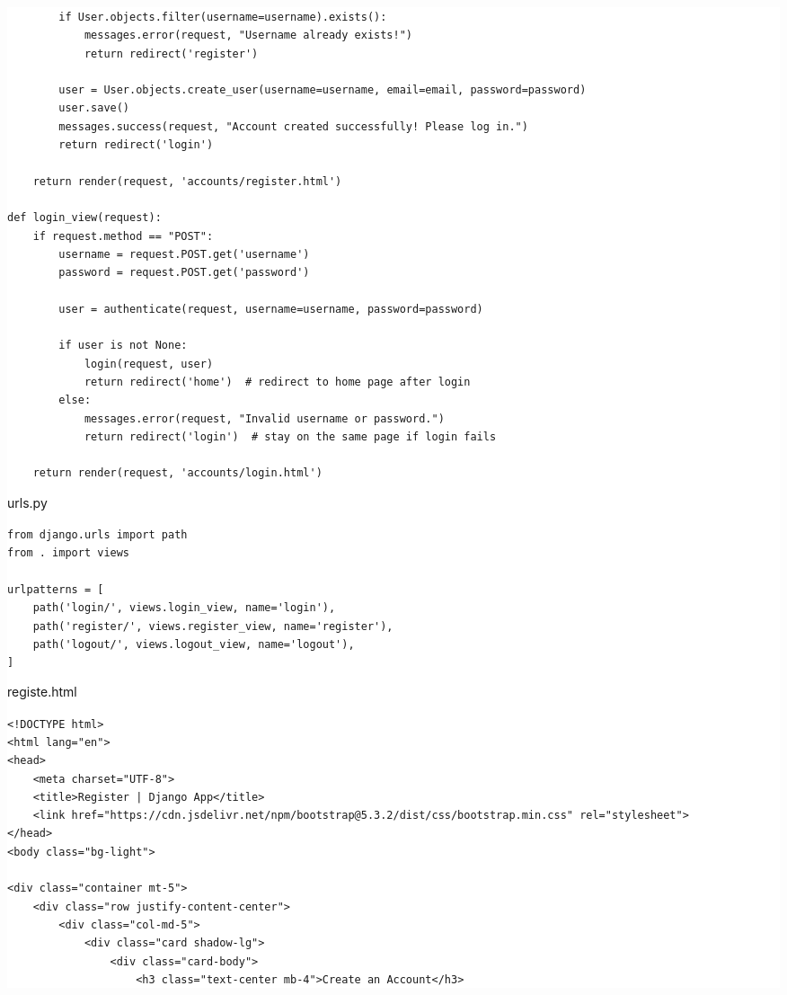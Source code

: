            if User.objects.filter(username=username).exists():
                messages.error(request, "Username already exists!")
                return redirect('register')
    
            user = User.objects.create_user(username=username, email=email, password=password)
            user.save()
            messages.success(request, "Account created successfully! Please log in.")
            return redirect('login')
    
        return render(request, 'accounts/register.html')
    
    def login_view(request):
        if request.method == "POST":
            username = request.POST.get('username')
            password = request.POST.get('password')
    
            user = authenticate(request, username=username, password=password)
    
            if user is not None:
                login(request, user)
                return redirect('home')  # redirect to home page after login
            else:
                messages.error(request, "Invalid username or password.")
                return redirect('login')  # stay on the same page if login fails
    
        return render(request, 'accounts/login.html')



urls.py
    
    from django.urls import path
    from . import views
    
    urlpatterns = [
        path('login/', views.login_view, name='login'),
        path('register/', views.register_view, name='register'),
        path('logout/', views.logout_view, name='logout'),
    ]




registe.html



    <!DOCTYPE html>
    <html lang="en">
    <head>
        <meta charset="UTF-8">
        <title>Register | Django App</title>
        <link href="https://cdn.jsdelivr.net/npm/bootstrap@5.3.2/dist/css/bootstrap.min.css" rel="stylesheet">
    </head>
    <body class="bg-light">
    
    <div class="container mt-5">
        <div class="row justify-content-center">
            <div class="col-md-5">
                <div class="card shadow-lg">
                    <div class="card-body">
                        <h3 class="text-center mb-4">Create an Account</h3>
    